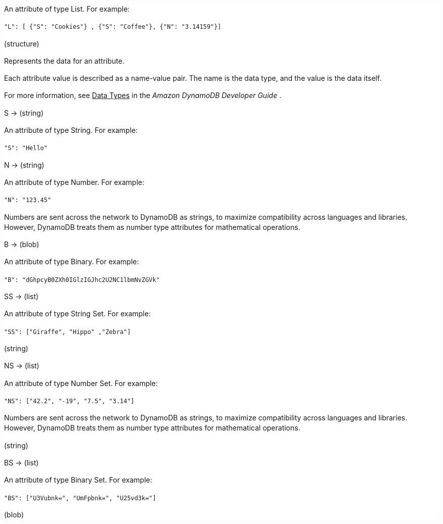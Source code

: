 An attribute of type List. For example:

`"L": [ {"S": "Cookies"} , {"S": "Coffee"}, {"N": "3.14159"}]`

(structure)

Represents the data for an attribute.

Each attribute value is described as a name-value pair. The name is the data type, and the value is the data itself.

For more information, see [Data Types](https://docs.aws.amazon.com/amazondynamodb/latest/developerguide/HowItWorks.NamingRulesDataTypes.html#HowItWorks.DataTypes) in the *Amazon DynamoDB Developer Guide* .

S -> (string)

An attribute of type String. For example:

`"S": "Hello"`

N -> (string)

An attribute of type Number. For example:

`"N": "123.45"`

Numbers are sent across the network to DynamoDB as strings, to maximize compatibility across languages and libraries. However, DynamoDB treats them as number type attributes for mathematical operations.

B -> (blob)

An attribute of type Binary. For example:

`"B": "dGhpcyB0ZXh0IGlzIGJhc2U2NC1lbmNvZGVk"`

SS -> (list)

An attribute of type String Set. For example:

`"SS": ["Giraffe", "Hippo" ,"Zebra"]`

(string)

NS -> (list)

An attribute of type Number Set. For example:

`"NS": ["42.2", "-19", "7.5", "3.14"]`

Numbers are sent across the network to DynamoDB as strings, to maximize compatibility across languages and libraries. However, DynamoDB treats them as number type attributes for mathematical operations.

(string)

BS -> (list)

An attribute of type Binary Set. For example:

`"BS": ["U3Vubnk=", "UmFpbnk=", "U25vd3k="]`

(blob)
